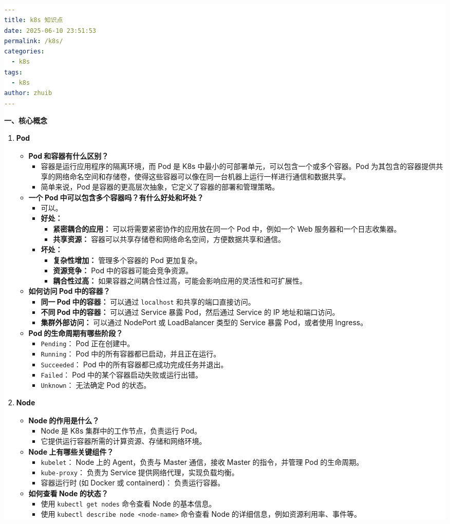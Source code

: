 ```yaml
---
title: k8s 知识点
date: 2025-06-10 23:51:53
permalink: /k8s/
categories:
  - k8s
tags:
  - k8s
author: zhuib
---
```


**一、核心概念**

1.  **Pod**

    *   **Pod 和容器有什么区别？**
        *   容器是运行应用程序的隔离环境，而 Pod 是 K8s 中最小的可部署单元，可以包含一个或多个容器。Pod 为其包含的容器提供共享的网络命名空间和存储卷，使得这些容器可以像在同一台机器上运行一样进行通信和数据共享。
        *   简单来说，Pod 是容器的更高层次抽象，它定义了容器的部署和管理策略。
    *   **一个 Pod 中可以包含多个容器吗？有什么好处和坏处？**
        *   可以。
        *   **好处：**
            *   **紧密耦合的应用：**  可以将需要紧密协作的应用放在同一个 Pod 中，例如一个 Web 服务器和一个日志收集器。
            *   **共享资源：**  容器可以共享存储卷和网络命名空间，方便数据共享和通信。
        *   **坏处：**
            *   **复杂性增加：**  管理多个容器的 Pod 更加复杂。
            *   **资源竞争：**  Pod 中的容器可能会竞争资源。
            *   **耦合性过高：**  如果容器之间耦合性过高，可能会影响应用的灵活性和可扩展性。
    *   **如何访问 Pod 中的容器？**
        *   **同一 Pod 中的容器：**  可以通过 `localhost` 和共享的端口直接访问。
        *   **不同 Pod 中的容器：**  可以通过 Service 暴露 Pod，然后通过 Service 的 IP 地址和端口访问。
        *   **集群外部访问：**  可以通过 NodePort 或 LoadBalancer 类型的 Service 暴露 Pod，或者使用 Ingress。
    *   **Pod 的生命周期有哪些阶段？**
        *   `Pending`： Pod 正在创建中。
        *   `Running`： Pod 中的所有容器都已启动，并且正在运行。
        *   `Succeeded`： Pod 中的所有容器都已成功完成任务并退出。
        *   `Failed`： Pod 中的某个容器启动失败或运行出错。
        *   `Unknown`： 无法确定 Pod 的状态。

2.  **Node**

    *   **Node 的作用是什么？**
        *   Node 是 K8s 集群中的工作节点，负责运行 Pod。
        *   它提供运行容器所需的计算资源、存储和网络环境。
    *   **Node 上有哪些关键组件？**
        *   `kubelet`： Node 上的 Agent，负责与 Master 通信，接收 Master 的指令，并管理 Pod 的生命周期。
        *   `kube-proxy`： 负责为 Service 提供网络代理，实现负载均衡。
        *   容器运行时 (如 Docker 或 containerd)： 负责运行容器。
    *   **如何查看 Node 的状态？**
        *   使用 `kubectl get nodes` 命令查看 Node 的基本信息。
        *   使用 `kubectl describe node <node-name>` 命令查看 Node 的详细信息，例如资源利用率、事件等。

